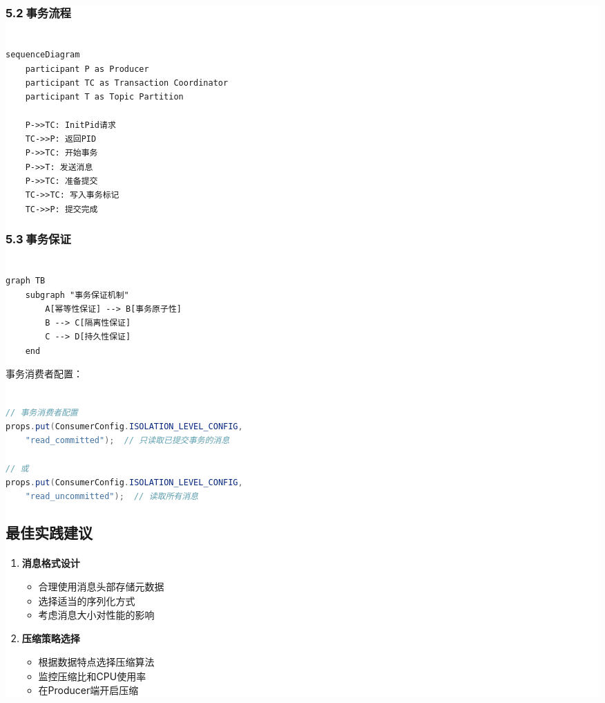 ### 5.2 事务流程

```mermaid

sequenceDiagram
    participant P as Producer
    participant TC as Transaction Coordinator
    participant T as Topic Partition
    
    P->>TC: InitPid请求
    TC->>P: 返回PID
    P->>TC: 开始事务
    P->>T: 发送消息
    P->>TC: 准备提交
    TC->>TC: 写入事务标记
    TC->>P: 提交完成
```

### 5.3 事务保证

```mermaid

graph TB
    subgraph "事务保证机制"
        A[幂等性保证] --> B[事务原子性]
        B --> C[隔离性保证]
        C --> D[持久性保证]
    end
```

事务消费者配置：
```java

// 事务消费者配置
props.put(ConsumerConfig.ISOLATION_LEVEL_CONFIG, 
    "read_committed");  // 只读取已提交事务的消息

// 或
props.put(ConsumerConfig.ISOLATION_LEVEL_CONFIG, 
    "read_uncommitted");  // 读取所有消息
```

## 最佳实践建议

1. **消息格式设计**
   - 合理使用消息头部存储元数据
   - 选择适当的序列化方式
   - 考虑消息大小对性能的影响

2. **压缩策略选择**
   - 根据数据特点选择压缩算法
   - 监控压缩比和CPU使用率
   - 在Producer端开启压缩
